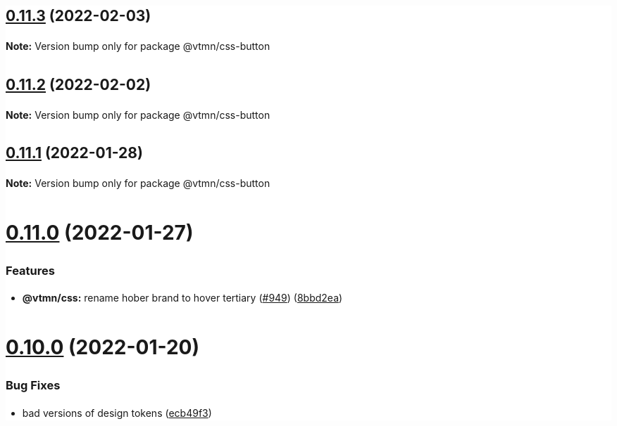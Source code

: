 



## [0.11.3](https://github.com/Decathlon/vitamin-web/compare/@vtmn/css-button@0.11.2...@vtmn/css-button@0.11.3) (2022-02-03)

**Note:** Version bump only for package @vtmn/css-button





## [0.11.2](https://github.com/Decathlon/vitamin-web/compare/@vtmn/css-button@0.11.1...@vtmn/css-button@0.11.2) (2022-02-02)

**Note:** Version bump only for package @vtmn/css-button





## [0.11.1](https://github.com/Decathlon/vitamin-web/compare/@vtmn/css-button@0.11.0...@vtmn/css-button@0.11.1) (2022-01-28)

**Note:** Version bump only for package @vtmn/css-button





# [0.11.0](https://github.com/Decathlon/vitamin-web/compare/@vtmn/css-button@0.10.0...@vtmn/css-button@0.11.0) (2022-01-27)


### Features

* **@vtmn/css:** rename hober brand to hover tertiary ([#949](https://github.com/Decathlon/vitamin-web/issues/949)) ([8bbd2ea](https://github.com/Decathlon/vitamin-web/commit/8bbd2ea43e3ccacc10e9a32ab003c629aa125ae1))





# [0.10.0](https://github.com/Decathlon/vitamin-web/compare/@vtmn/css-button@0.9.2...@vtmn/css-button@0.10.0) (2022-01-20)


### Bug Fixes

* bad versions of design tokens ([ecb49f3](https://github.com/Decathlon/vitamin-web/commit/ecb49f3d1e672cb3ba78c23dc64fd899ea4a08c1))
